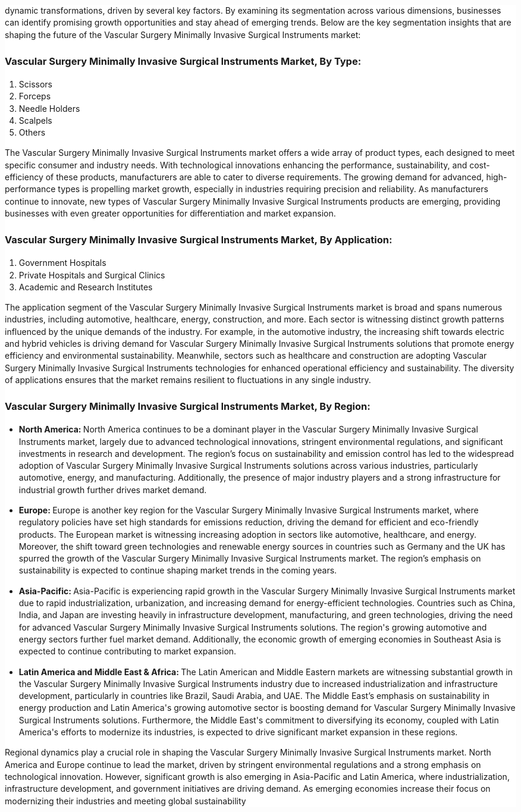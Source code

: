 dynamic transformations, driven by several key factors. By examining its segmentation across various dimensions, businesses can identify promising growth opportunities and stay ahead of emerging trends. Below are the key segmentation insights that are shaping the future of the Vascular Surgery Minimally Invasive Surgical Instruments market:</p><h3><strong>Vascular Surgery Minimally Invasive Surgical Instruments Market, By Type:<br /></strong></h3><ol><li>Scissors<li> Forceps<li> Needle Holders<li> Scalpels<li> Others</li></ol><p>The Vascular Surgery Minimally Invasive Surgical Instruments market offers a wide array of product types, each designed to meet specific consumer and industry needs. With technological innovations enhancing the performance, sustainability, and cost-efficiency of these products, manufacturers are able to cater to diverse requirements. The growing demand for advanced, high-performance types is propelling market growth, especially in industries requiring precision and reliability. As manufacturers continue to innovate, new types of Vascular Surgery Minimally Invasive Surgical Instruments products are emerging, providing businesses with even greater opportunities for differentiation and market expansion.</p><h3>Vascular Surgery Minimally Invasive Surgical Instruments Market,&nbsp;By Application:</h3><ol><li>Government Hospitals<li> Private Hospitals and Surgical Clinics<li> Academic and Research Institutes</li></ol><p>The application segment of the Vascular Surgery Minimally Invasive Surgical Instruments market is broad and spans numerous industries, including automotive, healthcare, energy, construction, and more. Each sector is witnessing distinct growth patterns influenced by the unique demands of the industry. For example, in the automotive industry, the increasing shift towards electric and hybrid vehicles is driving demand for Vascular Surgery Minimally Invasive Surgical Instruments solutions that promote energy efficiency and environmental sustainability. Meanwhile, sectors such as healthcare and construction are adopting Vascular Surgery Minimally Invasive Surgical Instruments technologies for enhanced operational efficiency and sustainability. The diversity of applications ensures that the market remains resilient to fluctuations in any single industry.</p><h3>Vascular Surgery Minimally Invasive Surgical Instruments Market, By Region:</h3><ul><li><p><strong>North America:&nbsp;</strong>North America continues to be a dominant player in the Vascular Surgery Minimally Invasive Surgical Instruments market, largely due to advanced technological innovations, stringent environmental regulations, and significant investments in research and development. The region&rsquo;s focus on sustainability and emission control has led to the widespread adoption of Vascular Surgery Minimally Invasive Surgical Instruments solutions across various industries, particularly automotive, energy, and manufacturing. Additionally, the presence of major industry players and a strong infrastructure for industrial growth further drives market demand.</p></li><li><p><strong><strong>Europe:&nbsp;</strong></strong>Europe is another key region for the Vascular Surgery Minimally Invasive Surgical Instruments market, where regulatory policies have set high standards for emissions reduction, driving the demand for efficient and eco-friendly products. The European market is witnessing increasing adoption in sectors like automotive, healthcare, and energy. Moreover, the shift toward green technologies and renewable energy sources in countries such as Germany and the UK has spurred the growth of the Vascular Surgery Minimally Invasive Surgical Instruments market. The region&rsquo;s emphasis on sustainability is expected to continue shaping market trends in the coming years.</p></li><li><p><strong><strong>Asia-Pacific:&nbsp;</strong></strong>Asia-Pacific is experiencing rapid growth in the Vascular Surgery Minimally Invasive Surgical Instruments market due to rapid industrialization, urbanization, and increasing demand for energy-efficient technologies. Countries such as China, India, and Japan are investing heavily in infrastructure development, manufacturing, and green technologies, driving the need for advanced Vascular Surgery Minimally Invasive Surgical Instruments solutions. The region's growing automotive and energy sectors further fuel market demand. Additionally, the economic growth of emerging economies in Southeast Asia is expected to continue contributing to market expansion.</p></li><li><p><strong><strong>Latin America and Middle East &amp; Africa:&nbsp;</strong></strong>The Latin American and Middle Eastern markets are witnessing substantial growth in the Vascular Surgery Minimally Invasive Surgical Instruments industry due to increased industrialization and infrastructure development, particularly in countries like Brazil, Saudi Arabia, and UAE. The Middle East&rsquo;s emphasis on sustainability in energy production and Latin America's growing automotive sector is boosting demand for Vascular Surgery Minimally Invasive Surgical Instruments solutions. Furthermore, the Middle East's commitment to diversifying its economy, coupled with Latin America's efforts to modernize its industries, is expected to drive significant market expansion in these regions.</p></li></ul><p>Regional dynamics play a crucial role in shaping the Vascular Surgery Minimally Invasive Surgical Instruments market. North America and Europe continue to lead the market, driven by stringent environmental regulations and a strong emphasis on technological innovation. However, significant growth is also emerging in Asia-Pacific and Latin America, where industrialization, infrastructure development, and government initiatives are driving demand. As emerging economies increase their focus on modernizing their industries and meeting global sustainability
